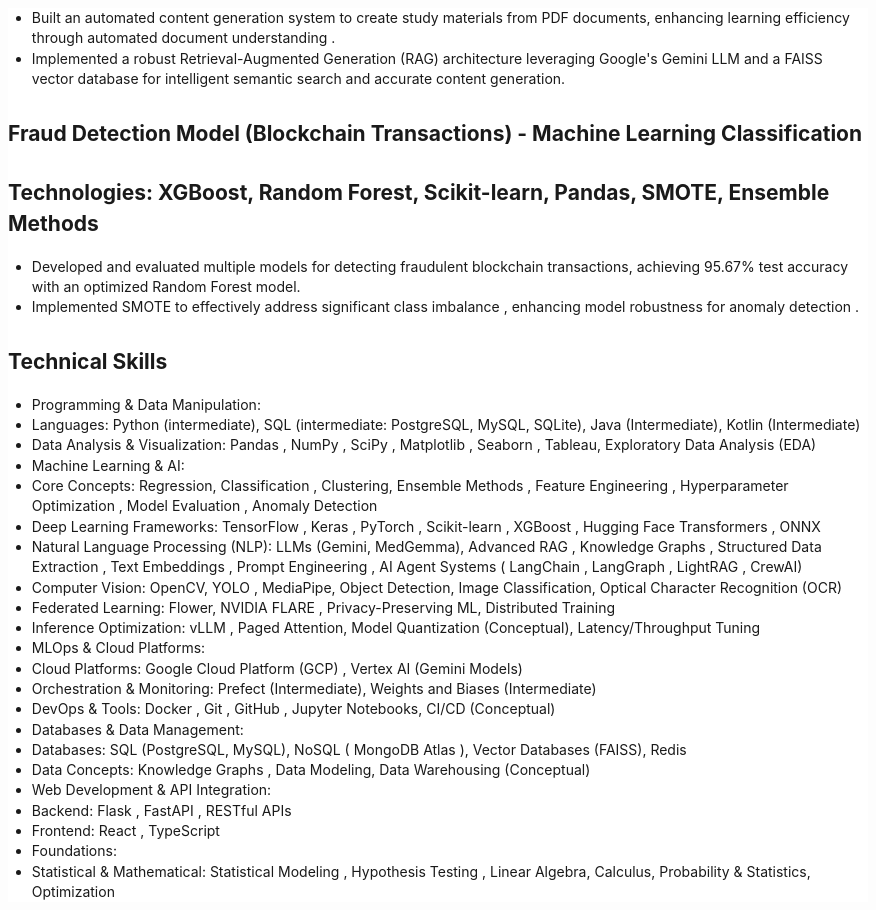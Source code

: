 - Built an automated content generation system to create study materials from PDF documents, enhancing learning efficiency through automated document understanding .
- Implemented a robust Retrieval-Augmented Generation (RAG) architecture leveraging Google's Gemini LLM and a FAISS vector database for intelligent semantic search and accurate content generation.

## Fraud Detection Model (Blockchain Transactions) - Machine Learning Classification

## Technologies: XGBoost, Random Forest, Scikit-learn, Pandas, SMOTE, Ensemble Methods

- Developed and evaluated multiple models for detecting fraudulent blockchain transactions, achieving 95.67% test accuracy with an optimized Random Forest model.
- Implemented SMOTE to effectively address significant class imbalance , enhancing model robustness for anomaly detection .

## Technical Skills

- Programming &amp; Data Manipulation:
- Languages: Python (intermediate), SQL (intermediate: PostgreSQL, MySQL, SQLite), Java (Intermediate), Kotlin (Intermediate)
- Data Analysis &amp; Visualization: Pandas , NumPy , SciPy , Matplotlib , Seaborn , Tableau, Exploratory Data Analysis (EDA)
- Machine Learning &amp; AI:
- Core Concepts: Regression, Classification , Clustering, Ensemble Methods , Feature Engineering , Hyperparameter Optimization , Model Evaluation , Anomaly Detection
- Deep Learning Frameworks: TensorFlow , Keras , PyTorch , Scikit-learn , XGBoost , Hugging Face Transformers , ONNX
- Natural Language Processing (NLP): LLMs (Gemini, MedGemma), Advanced RAG , Knowledge Graphs , Structured Data Extraction , Text Embeddings , Prompt Engineering , AI Agent Systems ( LangChain , LangGraph , LightRAG , CrewAI)
- Computer Vision: OpenCV, YOLO , MediaPipe, Object Detection, Image Classification, Optical Character Recognition (OCR)
- Federated Learning: Flower, NVIDIA FLARE , Privacy-Preserving ML, Distributed Training
- Inference Optimization: vLLM , Paged Attention, Model Quantization (Conceptual), Latency/Throughput Tuning
- MLOps &amp; Cloud Platforms:
- Cloud Platforms: Google Cloud Platform (GCP) , Vertex AI (Gemini Models)
- Orchestration &amp; Monitoring: Prefect (Intermediate), Weights and Biases (Intermediate)
- DevOps &amp; Tools: Docker , Git , GitHub , Jupyter Notebooks, CI/CD (Conceptual)
- Databases &amp; Data Management:
- Databases: SQL (PostgreSQL, MySQL), NoSQL ( MongoDB Atlas ), Vector Databases (FAISS), Redis
- Data Concepts: Knowledge Graphs , Data Modeling, Data Warehousing (Conceptual)
- Web Development &amp; API Integration:
- Backend: Flask , FastAPI , RESTful APIs
- Frontend: React , TypeScript
- Foundations:
- Statistical &amp; Mathematical: Statistical Modeling , Hypothesis Testing , Linear Algebra, Calculus, Probability &amp; Statistics, Optimization
